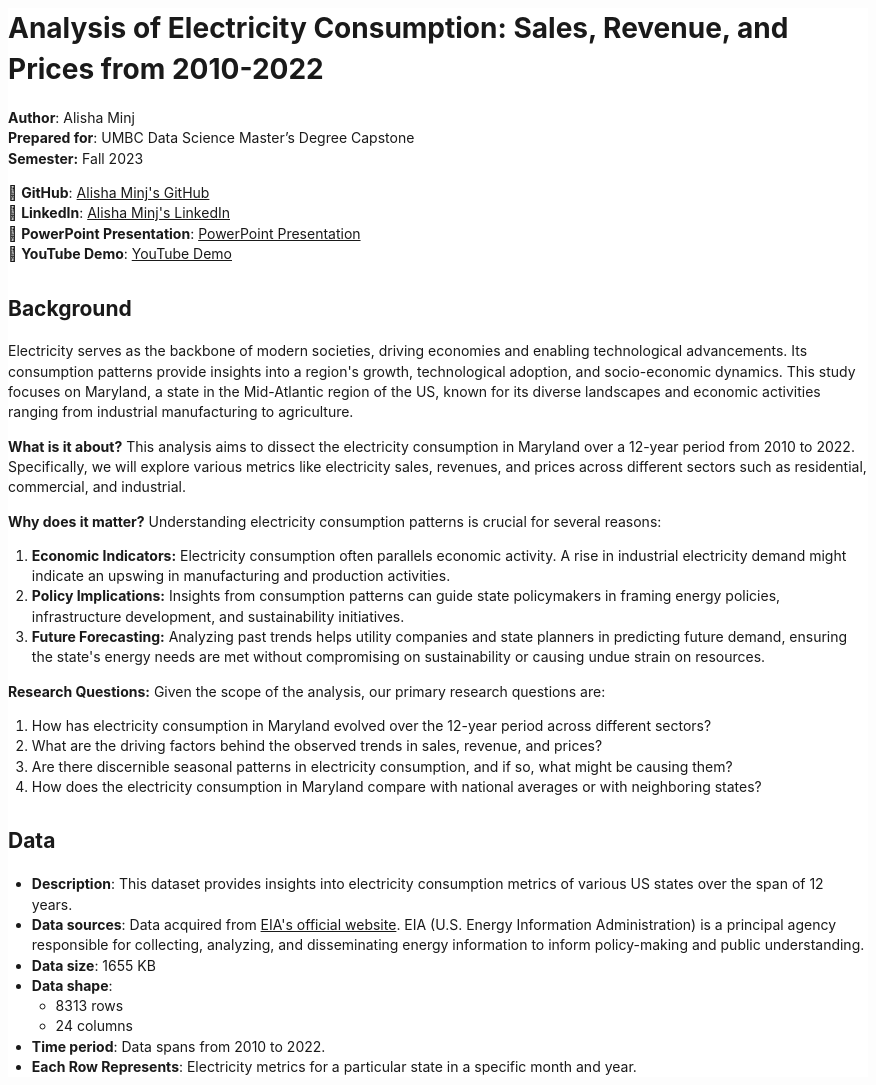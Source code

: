 # Analysis of Electricity Consumption: Sales, Revenue, and Prices from 2010-2022

**Author**: Alisha Minj  
**Prepared for**: UMBC Data Science Master’s Degree Capstone  
**Semester:** Fall 2023

🔗 **GitHub**: [Alisha Minj's GitHub](https://github.com/alishaminj12/Minj_Alisha)  
🔗 **LinkedIn**: [Alisha Minj's LinkedIn](https://www.linkedin.com/in/alisha-minj)  
🔗 **PowerPoint Presentation**: [PowerPoint Presentation](https://github.com/DATA-606-2023-FALL-THURSDAY/Minj_Alisha/blob/main/docs/Data%20606%20Final%20Project.pptx)  
🔗 **YouTube Demo**: [YouTube Demo](https://www.youtube.com/watch?v=NmQZYqi9VxQ)  


## **Background**

Electricity serves as the backbone of modern societies, driving economies and enabling technological advancements. Its consumption patterns provide insights into a region's growth, technological adoption, and socio-economic dynamics. This study focuses on Maryland, a state in the Mid-Atlantic region of the US, known for its diverse landscapes and economic activities ranging from industrial manufacturing to agriculture.

**What is it about?**
This analysis aims to dissect the electricity consumption in Maryland over a 12-year period from 2010 to 2022. Specifically, we will explore various metrics like electricity sales, revenues, and prices across different sectors such as residential, commercial, and industrial.

**Why does it matter?**
Understanding electricity consumption patterns is crucial for several reasons:
1. **Economic Indicators:** Electricity consumption often parallels economic activity. A rise in industrial electricity demand might indicate an upswing in manufacturing and production activities.
2. **Policy Implications:** Insights from consumption patterns can guide state policymakers in framing energy policies, infrastructure development, and sustainability initiatives.
3. **Future Forecasting:** Analyzing past trends helps utility companies and state planners in predicting future demand, ensuring the state's energy needs are met without compromising on sustainability or causing undue strain on resources.

**Research Questions:**
Given the scope of the analysis, our primary research questions are:
1. How has electricity consumption in Maryland evolved over the 12-year period across different sectors?
2. What are the driving factors behind the observed trends in sales, revenue, and prices?
3. Are there discernible seasonal patterns in electricity consumption, and if so, what might be causing them?
4. How does the electricity consumption in Maryland compare with national averages or with neighboring states?

## **Data**

- **Description**: This dataset provides insights into electricity consumption metrics of various US states over the span of 12 years.
- **Data sources**: Data acquired from [EIA's official website](https://www.eia.gov/). EIA (U.S. Energy Information Administration) is a principal agency responsible for collecting, analyzing, and disseminating energy information to inform policy-making and public understanding.
- **Data size**: 1655 KB
- **Data shape**: 
  - 8313 rows
  - 24 columns
- **Time period**: Data spans from 2010 to 2022.
- **Each Row Represents**: Electricity metrics for a particular state in a specific month and year.
